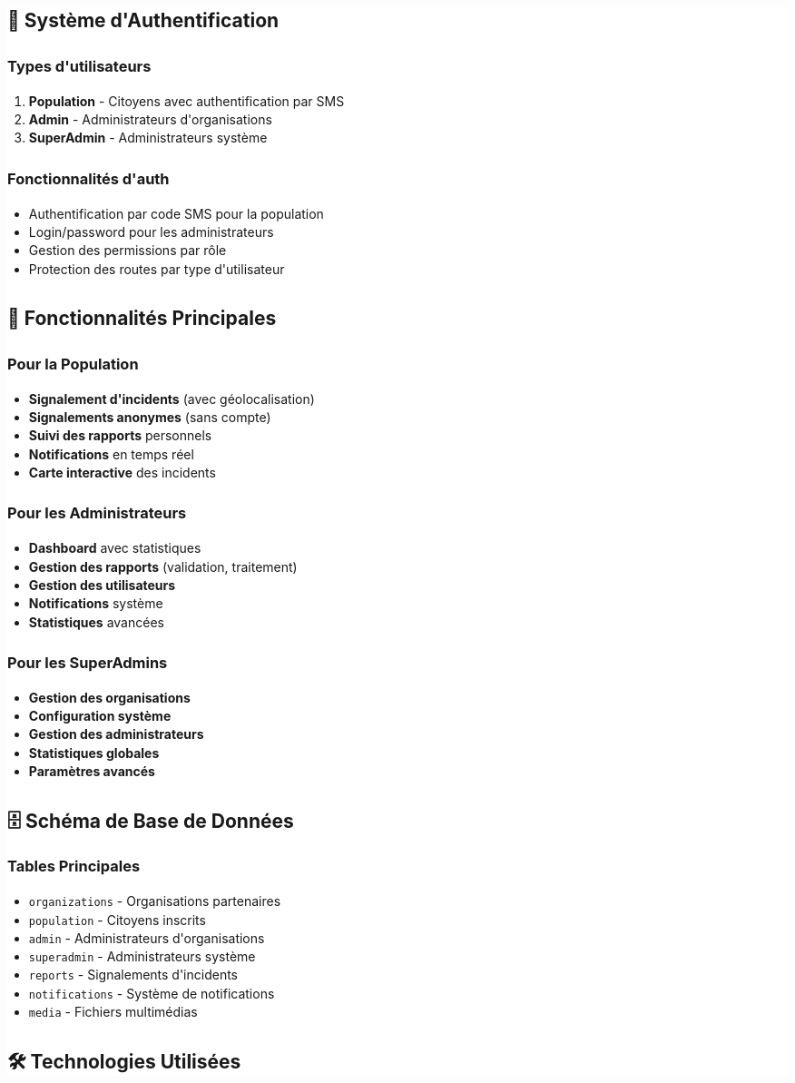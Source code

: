 ## 🔐 Système d'Authentification

### Types d'utilisateurs
1. **Population** - Citoyens avec authentification par SMS
2. **Admin** - Administrateurs d'organisations
3. **SuperAdmin** - Administrateurs système

### Fonctionnalités d'auth
- Authentification par code SMS pour la population
- Login/password pour les administrateurs
- Gestion des permissions par rôle
- Protection des routes par type d'utilisateur

## 📱 Fonctionnalités Principales

### Pour la Population
- **Signalement d'incidents** (avec géolocalisation)
- **Signalements anonymes** (sans compte)
- **Suivi des rapports** personnels
- **Notifications** en temps réel
- **Carte interactive** des incidents

### Pour les Administrateurs
- **Dashboard** avec statistiques
- **Gestion des rapports** (validation, traitement)
- **Gestion des utilisateurs**
- **Notifications** système
- **Statistiques** avancées

### Pour les SuperAdmins
- **Gestion des organisations**
- **Configuration système**
- **Gestion des administrateurs**
- **Statistiques globales**
- **Paramètres avancés**

## 🗄️ Schéma de Base de Données

### Tables Principales
- `organizations` - Organisations partenaires
- `population` - Citoyens inscrits
- `admin` - Administrateurs d'organisations
- `superadmin` - Administrateurs système
- `reports` - Signalements d'incidents
- `notifications` - Système de notifications
- `media` - Fichiers multimédias

## 🛠️ Technologies Utilisées
